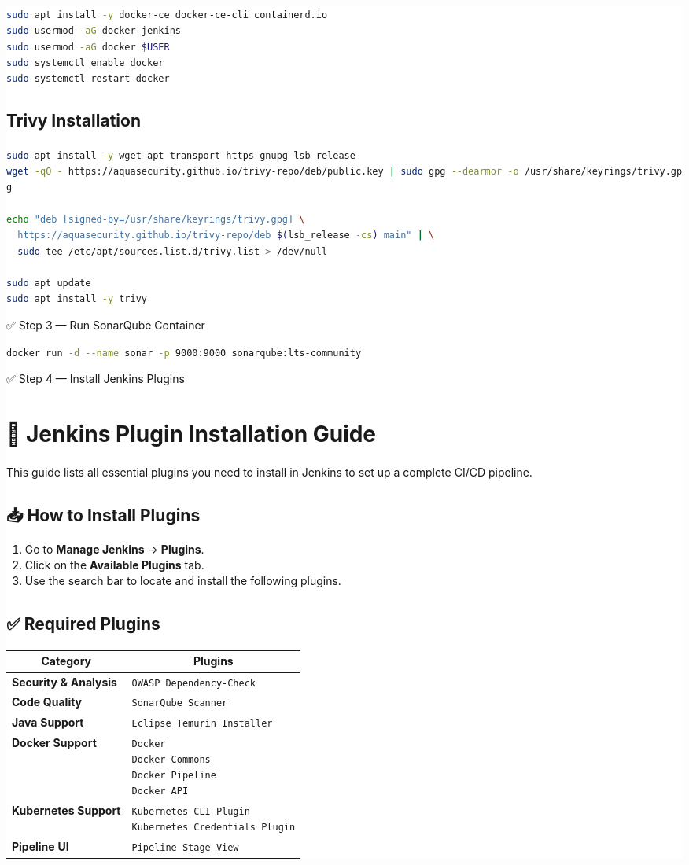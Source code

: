 ```bash
sudo apt install -y docker-ce docker-ce-cli containerd.io
sudo usermod -aG docker jenkins
sudo usermod -aG docker $USER
sudo systemctl enable docker
sudo systemctl restart docker
```
##  Trivy Installation
```bash
sudo apt install -y wget apt-transport-https gnupg lsb-release
wget -qO - https://aquasecurity.github.io/trivy-repo/deb/public.key | sudo gpg --dearmor -o /usr/share/keyrings/trivy.gpg

echo "deb [signed-by=/usr/share/keyrings/trivy.gpg] \
  https://aquasecurity.github.io/trivy-repo/deb $(lsb_release -cs) main" | \
  sudo tee /etc/apt/sources.list.d/trivy.list > /dev/null

sudo apt update
sudo apt install -y trivy
```


✅ Step 3 — Run SonarQube Container

```bash
docker run -d --name sonar -p 9000:9000 sonarqube:lts-community
```
✅ Step 4 — Install Jenkins Plugins

# 🔧 Jenkins Plugin Installation Guide

This guide lists all essential plugins you need to install in Jenkins to set up a complete CI/CD pipeline.

## 📥 How to Install Plugins

1. Go to **Manage Jenkins** → **Plugins**.
2. Click on the **Available Plugins** tab.
3. Use the search bar to locate and install the following plugins.

## ✅ Required Plugins

| Category                | Plugins                                                                 |
|-------------------------|-------------------------------------------------------------------------|
| **Security & Analysis** | `OWASP Dependency-Check`                                                |
| **Code Quality**        | `SonarQube Scanner`                                                     |
| **Java Support**        | `Eclipse Temurin Installer`                                             |
| **Docker Support**      | `Docker`<br>`Docker Commons`<br>`Docker Pipeline`<br>`Docker API`       |
| **Kubernetes Support**  | `Kubernetes CLI Plugin`<br>`Kubernetes Credentials Plugin`              |
| **Pipeline UI**         | `Pipeline Stage View`                                                   |
